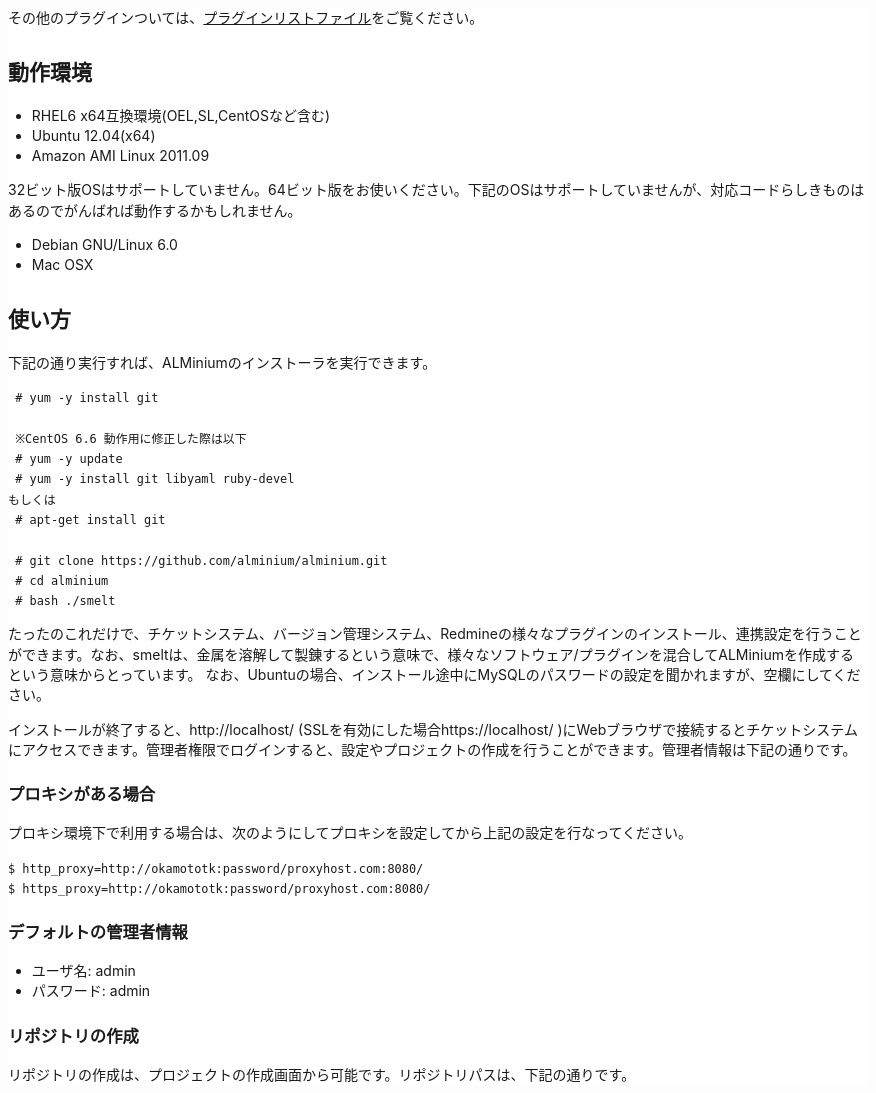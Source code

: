 その他のプラグインついては、<a href="config/redmine-plugins.lst">プラグインリストファイル</a>をご覧ください。

## 動作環境

 * RHEL6 x64互換環境(OEL,SL,CentOSなど含む)
 * Ubuntu 12.04(x64)
 * Amazon AMI Linux 2011.09

32ビット版OSはサポートしていません。64ビット版をお使いください。下記のOSはサポートしていませんが、対応コードらしきものはあるのでがんばれば動作するかもしれません。

 * Debian GNU/Linux 6.0
 * Mac OSX

## 使い方
下記の通り実行すれば、ALMiniumのインストーラを実行できます。

```
 # yum -y install git

 ※CentOS 6.6 動作用に修正した際は以下
 # yum -y update
 # yum -y install git libyaml ruby-devel
もしくは
 # apt-get install git

 # git clone https://github.com/alminium/alminium.git
 # cd alminium
 # bash ./smelt
```

たったのこれだけで、チケットシステム、バージョン管理システム、Redmineの様々なプラグインのインストール、連携設定を行うことができます。なお、smeltは、金属を溶解して製錬するという意味で、様々なソフトウェア/プラグインを混合してALMiniumを作成するという意味からとっています。
なお、Ubuntuの場合、インストール途中にMySQLのパスワードの設定を聞かれますが、空欄にしてください。

インストールが終了すると、http://localhost/ (SSLを有効にした場合https://localhost/ )にWebブラウザで接続するとチケットシステムにアクセスできます。管理者権限でログインすると、設定やプロジェクトの作成を行うことができます。管理者情報は下記の通りです。

### プロキシがある場合

プロキシ環境下で利用する場合は、次のようにしてプロキシを設定してから上記の設定を行なってください。

```
$ http_proxy=http://okamototk:password/proxyhost.com:8080/
$ https_proxy=http://okamototk:password/proxyhost.com:8080/
```

### デフォルトの管理者情報

 * ユーザ名: admin
 * パスワード: admin

### リポジトリの作成

リポジトリの作成は、プロジェクトの作成画面から可能です。リポジトリパスは、下記の通りです。
